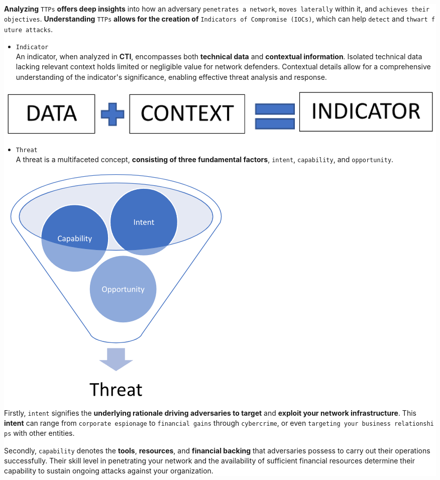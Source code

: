 **Analyzing** `TTPs` **offers deep insights** into how an adversary `penetrates a network`, `moves laterally` within it, and `achieves their objectives`. **Understanding** `TTPs` **allows for the creation of** `Indicators of Compromise (IOCs)`, which can help `detect` and `thwart future attacks`.

- `Indicator`  
An indicator, when analyzed in **CTI**, encompasses both **technical data** and **contextual information**. Isolated technical data lacking relevant context holds limited or negligible value for network defenders. Contextual details allow for a comprehensive understanding of the indicator's significance, enabling effective threat analysis and response.

![Data-Contect-Indicator](img/Data-Contect-Indicator.png)

- `Threat`  
A threat is a multifaceted concept, **consisting of three fundamental factors**, `intent`, `capability`, and `opportunity`.

![Threat-fundamental-factors](img/Threat-fundamental-factors.png)

Firstly, `intent` signifies the **underlying rationale driving adversaries to target** and **exploit your network infrastructure**. This **intent** can range from `corporate espionage` to `financial gains` through `cybercrime`, or even `targeting your business relationships` with other entities.

Secondly, `capability` denotes the **tools**, **resources**, and **financial backing** that adversaries possess to carry out their operations successfully. Their skill level in penetrating your network and the availability of sufficient financial resources determine their capability to sustain ongoing attacks against your organization.
